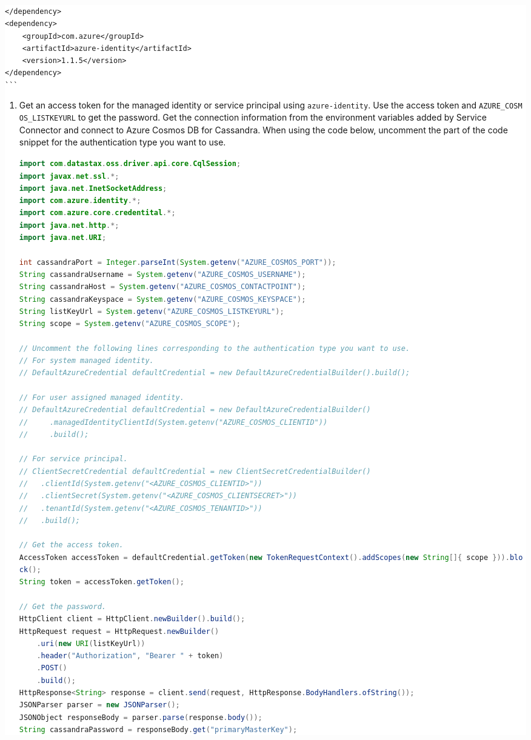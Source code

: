     </dependency>
    <dependency>
        <groupId>com.azure</groupId>
        <artifactId>azure-identity</artifactId>
        <version>1.1.5</version>
    </dependency>
    ```

1. Get an access token for the managed identity or service principal using `azure-identity`. Use the access token and `AZURE_COSMOS_LISTKEYURL` to get the password. Get the connection information from the environment variables added by Service Connector and connect to Azure Cosmos DB for Cassandra. When using the code below, uncomment the part of the code snippet for the authentication type you want to use.

    ```java
    import com.datastax.oss.driver.api.core.CqlSession;
    import javax.net.ssl.*;
    import java.net.InetSocketAddress;
    import com.azure.identity.*;
    import com.azure.core.credentital.*;
    import java.net.http.*;
    import java.net.URI;

    int cassandraPort = Integer.parseInt(System.getenv("AZURE_COSMOS_PORT"));
    String cassandraUsername = System.getenv("AZURE_COSMOS_USERNAME");
    String cassandraHost = System.getenv("AZURE_COSMOS_CONTACTPOINT");
    String cassandraKeyspace = System.getenv("AZURE_COSMOS_KEYSPACE");
    String listKeyUrl = System.getenv("AZURE_COSMOS_LISTKEYURL");
    String scope = System.getenv("AZURE_COSMOS_SCOPE");
    
    // Uncomment the following lines corresponding to the authentication type you want to use.
    // For system managed identity.
    // DefaultAzureCredential defaultCredential = new DefaultAzureCredentialBuilder().build();

    // For user assigned managed identity.
    // DefaultAzureCredential defaultCredential = new DefaultAzureCredentialBuilder()
    //     .managedIdentityClientId(System.getenv("AZURE_COSMOS_CLIENTID"))
    //     .build();

    // For service principal.
    // ClientSecretCredential defaultCredential = new ClientSecretCredentialBuilder()
    //   .clientId(System.getenv("<AZURE_COSMOS_CLIENTID>"))
    //   .clientSecret(System.getenv("<AZURE_COSMOS_CLIENTSECRET>"))
    //   .tenantId(System.getenv("<AZURE_COSMOS_TENANTID>"))
    //   .build();
    
    // Get the access token.
    AccessToken accessToken = defaultCredential.getToken(new TokenRequestContext().addScopes(new String[]{ scope })).block();
    String token = accessToken.getToken();

    // Get the password.
    HttpClient client = HttpClient.newBuilder().build();
    HttpRequest request = HttpRequest.newBuilder()
        .uri(new URI(listKeyUrl))
        .header("Authorization", "Bearer " + token)
        .POST()
        .build();
    HttpResponse<String> response = client.send(request, HttpResponse.BodyHandlers.ofString());
    JSONParser parser = new JSONParser();
    JSONObject responseBody = parser.parse(response.body());
    String cassandraPassword = responseBody.get("primaryMasterKey");
    